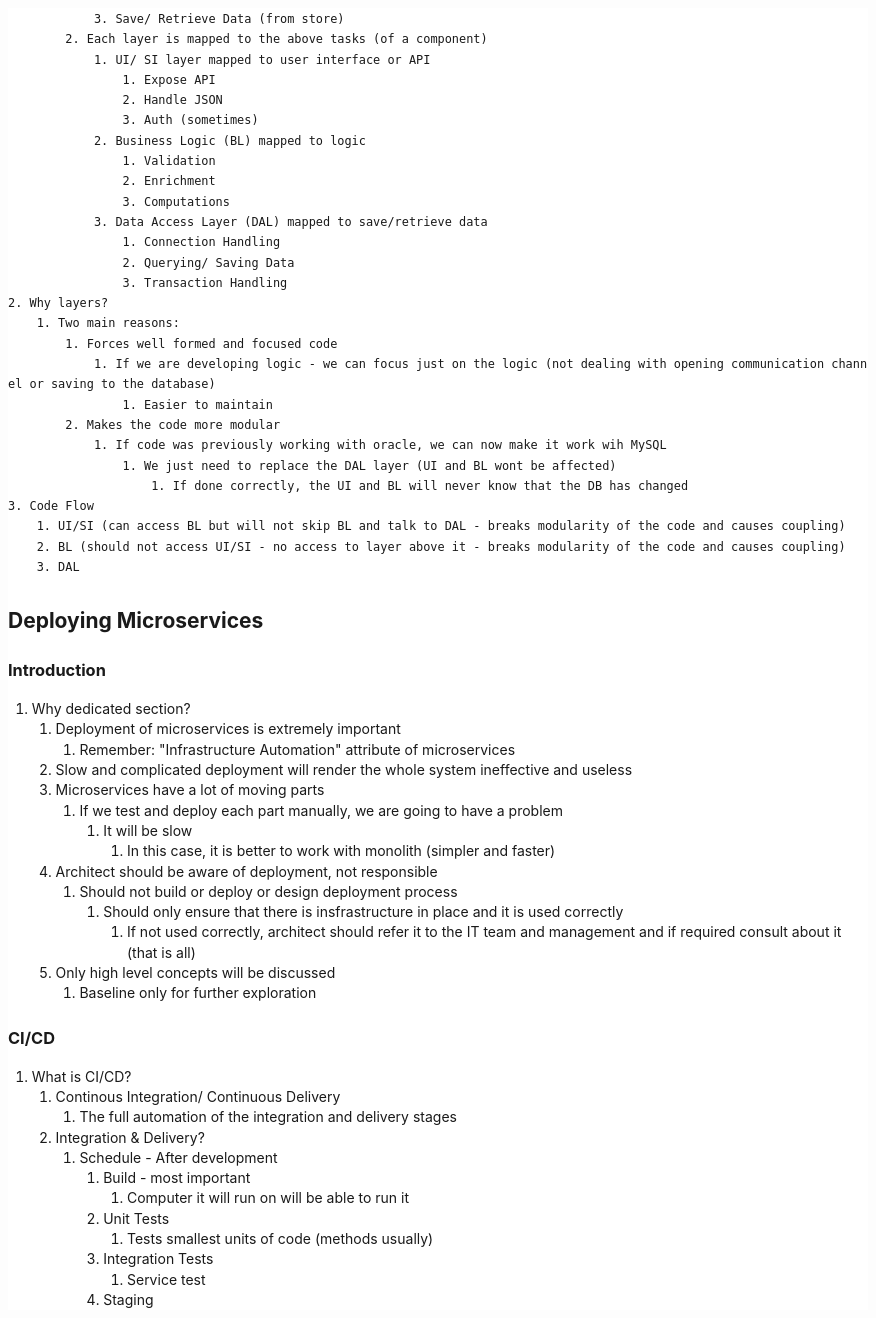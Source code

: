 				3. Save/ Retrieve Data (from store)
			2. Each layer is mapped to the above tasks (of a component)
				1. UI/ SI layer mapped to user interface or API
					1. Expose API
					2. Handle JSON
					3. Auth (sometimes)
				2. Business Logic (BL) mapped to logic
					1. Validation
					2. Enrichment
					3. Computations
				3. Data Access Layer (DAL) mapped to save/retrieve data
					1. Connection Handling
					2. Querying/ Saving Data
					3. Transaction Handling
	2. Why layers?
		1. Two main reasons:
			1. Forces well formed and focused code
				1. If we are developing logic - we can focus just on the logic (not dealing with opening communication channel or saving to the database)
					1. Easier to maintain
			2. Makes the code more modular
				1. If code was previously working with oracle, we can now make it work wih MySQL
					1. We just need to replace the DAL layer (UI and BL wont be affected)
						1. If done correctly, the UI and BL will never know that the DB has changed
	3. Code Flow
		1. UI/SI (can access BL but will not skip BL and talk to DAL - breaks modularity of the code and causes coupling)
		2. BL (should not access UI/SI - no access to layer above it - breaks modularity of the code and causes coupling)
		3. DAL

## Deploying Microservices ##
### Introduction ###
1. Why dedicated section?
	1. Deployment of microservices is extremely important
		1. Remember: "Infrastructure Automation" attribute of microservices
	2. Slow and complicated deployment will render the whole system ineffective and useless
	3. Microservices have a lot of moving parts
		1. If we test and deploy each part manually, we are going to have a problem
			1. It will be slow
				1. In this case, it is better to work with monolith (simpler and faster)
	4. Architect should be aware of deployment, not responsible
		1. Should not build or deploy or design deployment process
			1. Should only ensure that there is insfrastructure in place and it is used correctly
				1. If not used correctly, architect should refer it to the IT team and management and if required consult about it (that is all)
	5. Only high level concepts will be discussed
		1. Baseline only for further exploration

### CI/CD ###
1. What is CI/CD?
	1. Continous Integration/ Continuous Delivery
		1. The full automation of the integration and delivery stages
	2. Integration & Delivery?
		1. Schedule - After development
			1. Build - most important
				1. Computer it will run on will be able to run it
			2. Unit Tests
				1. Tests smallest units of code (methods usually)
			3. Integration Tests
				1. Service test
			4. Staging